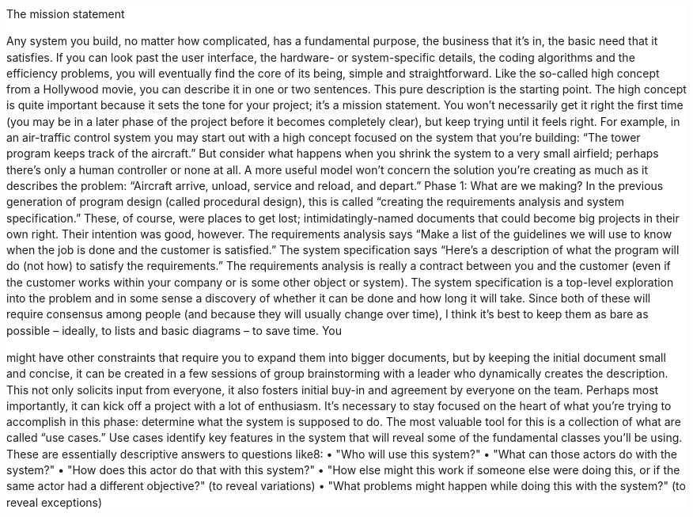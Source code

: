 The mission statement

Any system you build, no matter how complicated, has a fundamental purpose, the business that it’s in, the basic need that it satisfies. If you can look past the user interface, the hardware- or system-specific details, the coding algorithms and the efficiency problems, you will eventually find the core of its being, simple and
straightforward. Like the so-called high concept from a Hollywood
movie, you can describe it in one or two sentences. This pure
description is the starting point.
The high concept is quite important because it sets the tone for your
project; it’s a mission statement. You won’t necessarily get it right
the first time (you may be in a later phase of the project before it
becomes completely clear), but keep trying until it feels right. For
example, in an air-traffic control system you may start out with a
high concept focused on the system that you’re building: “The
tower program keeps track of the aircraft.” But consider what
happens when you shrink the system to a very small airfield;
perhaps there’s only a human controller or none at all. A more
useful model won’t concern the solution you’re creating as much as
it describes the problem: “Aircraft arrive, unload, service and
reload, and depart.”
Phase 1: What are we making?
In the previous generation of program design (called procedural
design), this is called “creating the requirements analysis and system
specification.” These, of course, were places to get lost;
intimidatingly-named documents that could become big projects in
their own right. Their intention was good, however. The
requirements analysis says “Make a list of the guidelines we will
use to know when the job is done and the customer is satisfied.”
The system specification says “Here’s a description of what the
program will do (not how) to satisfy the requirements.” The
requirements analysis is really a contract between you and the
customer (even if the customer works within your company or is
some other object or system). The system specification is a top-level
exploration into the problem and in some sense a discovery of
whether it can be done and how long it will take. Since both of
these will require consensus among people (and because they will
usually change over time), I think it’s best to keep them as bare as
possible – ideally, to lists and basic diagrams – to save time. You

might have other constraints that require you to expand them into
bigger documents, but by keeping the initial document small and
concise, it can be created in a few sessions of group brainstorming
with a leader who dynamically creates the description. This not
only solicits input from everyone, it also fosters initial buy-in and
agreement by everyone on the team. Perhaps most importantly, it
can kick off a project with a lot of enthusiasm.
It’s necessary to stay focused on the heart of what you’re trying to
accomplish in this phase: determine what the system is supposed to
do. The most valuable tool for this is a collection of what are called
“use cases.” Use cases identify key features in the system that will
reveal some of the fundamental classes you’ll be using. These are
essentially descriptive answers to questions like8:
• "Who will use this system?"
• "What can those actors do with the system?"
• "How does this actor do that with this system?"
• "How else might this work if someone else were doing this,
or if the same actor had a different objective?" (to reveal
variations)
• "What problems might happen while doing this with the
system?" (to reveal exceptions)
